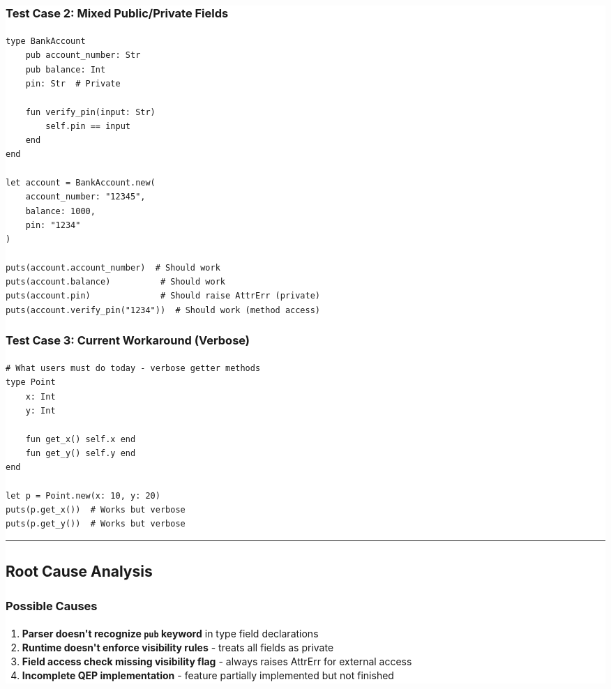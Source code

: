 ### Test Case 2: Mixed Public/Private Fields

```quest
type BankAccount
    pub account_number: Str
    pub balance: Int
    pin: Str  # Private

    fun verify_pin(input: Str)
        self.pin == input
    end
end

let account = BankAccount.new(
    account_number: "12345",
    balance: 1000,
    pin: "1234"
)

puts(account.account_number)  # Should work
puts(account.balance)          # Should work
puts(account.pin)              # Should raise AttrErr (private)
puts(account.verify_pin("1234"))  # Should work (method access)
```

### Test Case 3: Current Workaround (Verbose)

```quest
# What users must do today - verbose getter methods
type Point
    x: Int
    y: Int

    fun get_x() self.x end
    fun get_y() self.y end
end

let p = Point.new(x: 10, y: 20)
puts(p.get_x())  # Works but verbose
puts(p.get_y())  # Works but verbose
```

---

## Root Cause Analysis

### Possible Causes

1. **Parser doesn't recognize `pub` keyword** in type field declarations
2. **Runtime doesn't enforce visibility rules** - treats all fields as private
3. **Field access check missing visibility flag** - always raises AttrErr for external access
4. **Incomplete QEP implementation** - feature partially implemented but not finished
